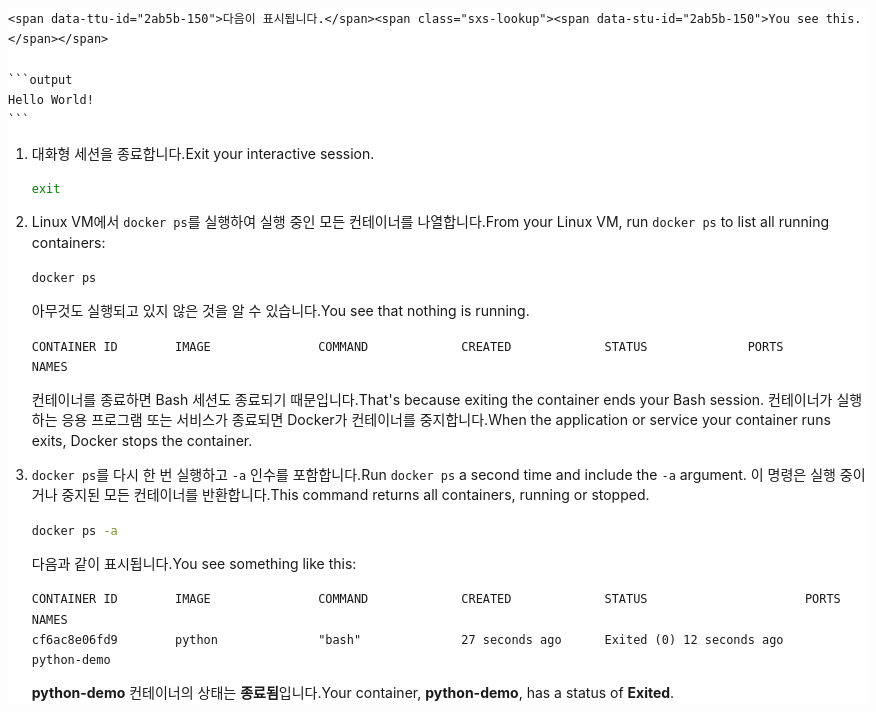     <span data-ttu-id="2ab5b-150">다음이 표시됩니다.</span><span class="sxs-lookup"><span data-stu-id="2ab5b-150">You see this.</span></span>

    ```output
    Hello World!
    ```

1. <span data-ttu-id="2ab5b-151">대화형 세션을 종료합니다.</span><span class="sxs-lookup"><span data-stu-id="2ab5b-151">Exit your interactive session.</span></span>

    ```bash
    exit
    ```

1. <span data-ttu-id="2ab5b-152">Linux VM에서 `docker ps`를 실행하여 실행 중인 모든 컨테이너를 나열합니다.</span><span class="sxs-lookup"><span data-stu-id="2ab5b-152">From your Linux VM, run `docker ps` to list all running containers:</span></span>

    ```bash
    docker ps
    ```

    <span data-ttu-id="2ab5b-153">아무것도 실행되고 있지 않은 것을 알 수 있습니다.</span><span class="sxs-lookup"><span data-stu-id="2ab5b-153">You see that nothing is running.</span></span> 

    ```output
    CONTAINER ID        IMAGE               COMMAND             CREATED             STATUS              PORTS               NAMES
    ```

    <span data-ttu-id="2ab5b-154">컨테이너를 종료하면 Bash 세션도 종료되기 때문입니다.</span><span class="sxs-lookup"><span data-stu-id="2ab5b-154">That's because exiting the container ends your Bash session.</span></span> <span data-ttu-id="2ab5b-155">컨테이너가 실행하는 응용 프로그램 또는 서비스가 종료되면 Docker가 컨테이너를 중지합니다.</span><span class="sxs-lookup"><span data-stu-id="2ab5b-155">When the application or service your container runs exits, Docker stops the container.</span></span>

1. <span data-ttu-id="2ab5b-156">`docker ps`를 다시 한 번 실행하고 `-a` 인수를 포함합니다.</span><span class="sxs-lookup"><span data-stu-id="2ab5b-156">Run `docker ps` a second time and include the `-a` argument.</span></span> <span data-ttu-id="2ab5b-157">이 명령은 실행 중이거나 중지된 모든 컨테이너를 반환합니다.</span><span class="sxs-lookup"><span data-stu-id="2ab5b-157">This command returns all containers, running or stopped.</span></span>

    ```bash
    docker ps -a
    ```

    <span data-ttu-id="2ab5b-158">다음과 같이 표시됩니다.</span><span class="sxs-lookup"><span data-stu-id="2ab5b-158">You see something like this:</span></span>

    ```output
    CONTAINER ID        IMAGE               COMMAND             CREATED             STATUS                      PORTS               NAMES
    cf6ac8e06fd9        python              "bash"              27 seconds ago      Exited (0) 12 seconds ago                       python-demo
    ```

   <span data-ttu-id="2ab5b-159">**python-demo** 컨테이너의 상태는 **종료됨**입니다.</span><span class="sxs-lookup"><span data-stu-id="2ab5b-159">Your container, **python-demo**, has a status of **Exited**.</span></span>

